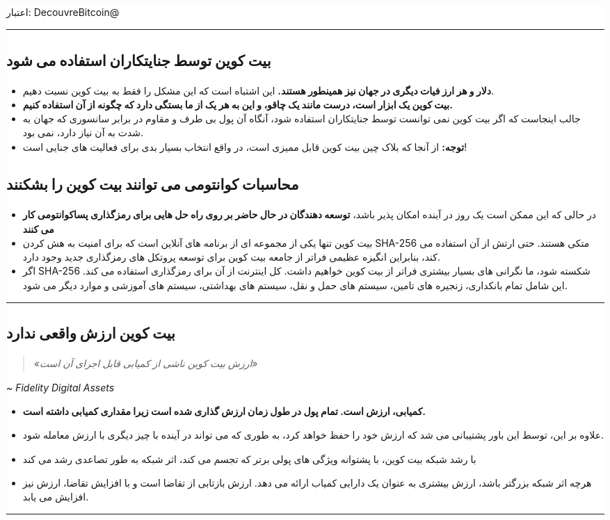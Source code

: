 اعتبار: DecouvreBitcoin@

---

## بیت کوین توسط جنایتکاران استفاده می شود
* **دلار و هر ارز فیات دیگری در جهان نیز همینطور هستند.** این
اشتباه است که این مشکل را فقط به بیت کوین نسبت دهیم.
* **بیت کوین یک ابزار است، درست مانند یک چاقو، و این به هر
یک از ما بستگی دارد که چگونه از آن استفاده کنیم.**
* جالب اینجاست که اگر بیت کوین نمی توانست توسط
جنایتکاران استفاده شود، آنگاه آن پول بی طرف و مقاوم در
برابر سانسوری که جهان به شدت به آن نیاز دارد، نمی بود.
* **توجه:** از آنجا که بلاک چین بیت کوین قابل ممیزی است، در واقع
انتخاب بسیار بدی برای فعالیت های جنایی است!

## محاسبات کوانتومی می توانند بیت کوین را بشکنند
* در حالی که این ممکن است یک روز در آینده امکان پذیر باشد،
**توسعه دهندگان در حال حاضر بر روی راه حل هایی برای رمزگذاری
پساکوانتومی کار می کنند**
* بیت کوین تنها یکی از مجموعه ای از برنامه های آنلاین است
که برای امنیت به هش کردن SHA-256 متکی هستند.
حتی ارتش از آن استفاده می کند، بنابراین انگیزه عظیمی فراتر
از جامعه بیت کوین برای توسعه پروتکل های رمزگذاری جدید
وجود دارد.
* اگر SHA-256 شکسته شود، ما نگرانی های بسیار
بیشتری فراتر از بیت کوین خواهیم داشت. کل اینترنت از آن
برای رمزگذاری استفاده می کند. این شامل تمام بانکداری، زنجیره های
تامین، سیستم های حمل و نقل، سیستم های بهداشتی، سیستم های
آموزشی و موارد دیگر می شود.

---

## بیت کوین ارزش واقعی ندارد
>*«ارزش بیت کوین ناشی از کمیابی قابل اجرای آن است»*

*~ Fidelity Digital Assets*

* **کمیابی، ارزش است. تمام پول در طول زمان
ارزش گذاری شده است زیرا مقداری کمیابی داشته است.**

* علاوه بر این، توسط این باور پشتیبانی می شد که ارزش
خود را حفظ خواهد کرد، به طوری که می تواند در آینده با چیز
دیگری با ارزش معامله شود.
* با رشد شبکه بیت کوین، با پشتوانه ویژگی های
پولی برتر که تجسم می کند، اثر شبکه به طور تصاعدی رشد
می کند
* هرچه اثر شبکه بزرگتر باشد، ارزش بیشتری به عنوان یک
دارایی کمیاب ارائه می دهد. ارزش بازتابی از تقاضا است و
با افزایش تقاضا، ارزش نیز افزایش می یابد.

---
